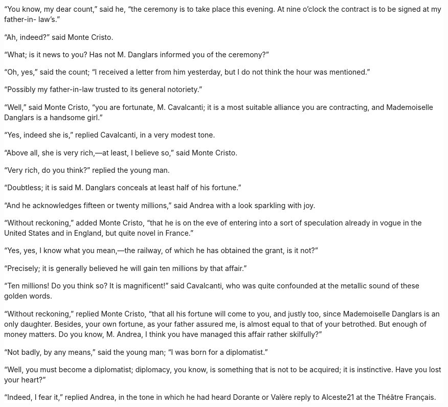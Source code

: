 “You know, my dear count,” said he, “the ceremony is to take place this
evening. At nine o’clock the contract is to be signed at my father-in-
law’s.”

“Ah, indeed?” said Monte Cristo.

“What; is it news to you? Has not M. Danglars informed you of the
ceremony?”

“Oh, yes,” said the count; “I received a letter from him yesterday, but
I do not think the hour was mentioned.”

“Possibly my father-in-law trusted to its general notoriety.”

“Well,” said Monte Cristo, “you are fortunate, M. Cavalcanti; it is a
most suitable alliance you are contracting, and Mademoiselle Danglars is
a handsome girl.”

“Yes, indeed she is,” replied Cavalcanti, in a very modest tone.

“Above all, she is very rich,—at least, I believe so,” said Monte
Cristo.

“Very rich, do you think?” replied the young man.

“Doubtless; it is said M. Danglars conceals at least half of his
fortune.”

“And he acknowledges fifteen or twenty millions,” said Andrea with a
look sparkling with joy.

“Without reckoning,” added Monte Cristo, “that he is on the eve of
entering into a sort of speculation already in vogue in the United
States and in England, but quite novel in France.”

“Yes, yes, I know what you mean,—the railway, of which he has obtained
the grant, is it not?”

“Precisely; it is generally believed he will gain ten millions by that
affair.”

“Ten millions! Do you think so? It is magnificent!” said Cavalcanti, who
was quite confounded at the metallic sound of these golden words.

“Without reckoning,” replied Monte Cristo, “that all his fortune will
come to you, and justly too, since Mademoiselle Danglars is an only
daughter. Besides, your own fortune, as your father assured me, is
almost equal to that of your betrothed. But enough of money matters. Do
you know, M. Andrea, I think you have managed this affair rather
skilfully?”

“Not badly, by any means,” said the young man; “I was born for a
diplomatist.”

“Well, you must become a diplomatist; diplomacy, you know, is something
that is not to be acquired; it is instinctive. Have you lost your
heart?”

“Indeed, I fear it,” replied Andrea, in the tone in which he had heard
Dorante or Valère reply to Alceste21 at the Théâtre Français.
